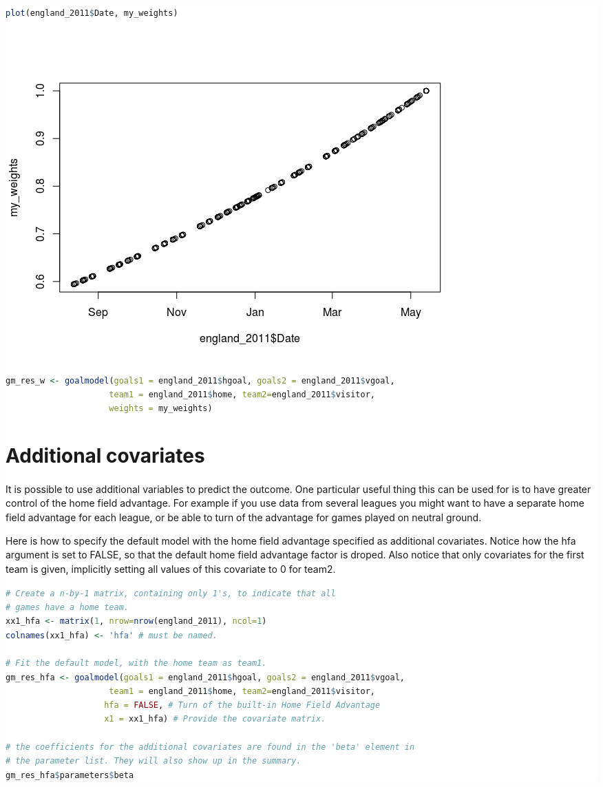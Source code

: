 ``` r
plot(england_2011$Date, my_weights)
```

![](README_files/figure-markdown_github/unnamed-chunk-7-1.png)

``` r
gm_res_w <- goalmodel(goals1 = england_2011$hgoal, goals2 = england_2011$vgoal, 
                     team1 = england_2011$home, team2=england_2011$visitor,
                     weights = my_weights)
```

Additional covariates
=====================

It is possible to use additional variables to predict the outcome. One particular useful thing this can be used for is to have greater control of the home field advantage. For example if you use data from several leagues you might want to have a separate home field advantage for each league, or be able to turn of the advantage for games played on neutral ground.

Here is how to specify the default model with the home field advantage specified as additional covariates. Notice how the hfa argument is set to FALSE, so that the default home field advantage factor is droped. Also notice that only covariates for the first team is given, implicitly setting all values of this covariate to 0 for team2.

``` r
# Create a n-by-1 matrix, containing only 1's, to indicate that all 
# games have a home team.
xx1_hfa <- matrix(1, nrow=nrow(england_2011), ncol=1)
colnames(xx1_hfa) <- 'hfa' # must be named.

# Fit the default model, with the home team as team1.
gm_res_hfa <- goalmodel(goals1 = england_2011$hgoal, goals2 = england_2011$vgoal,
                     team1 = england_2011$home, team2=england_2011$visitor,
                    hfa = FALSE, # Turn of the built-in Home Field Advantage
                    x1 = xx1_hfa) # Provide the covariate matrix.

# the coefficients for the additional covariates are found in the 'beta' element in 
# the parameter list. They will also show up in the summary.
gm_res_hfa$parameters$beta
```
